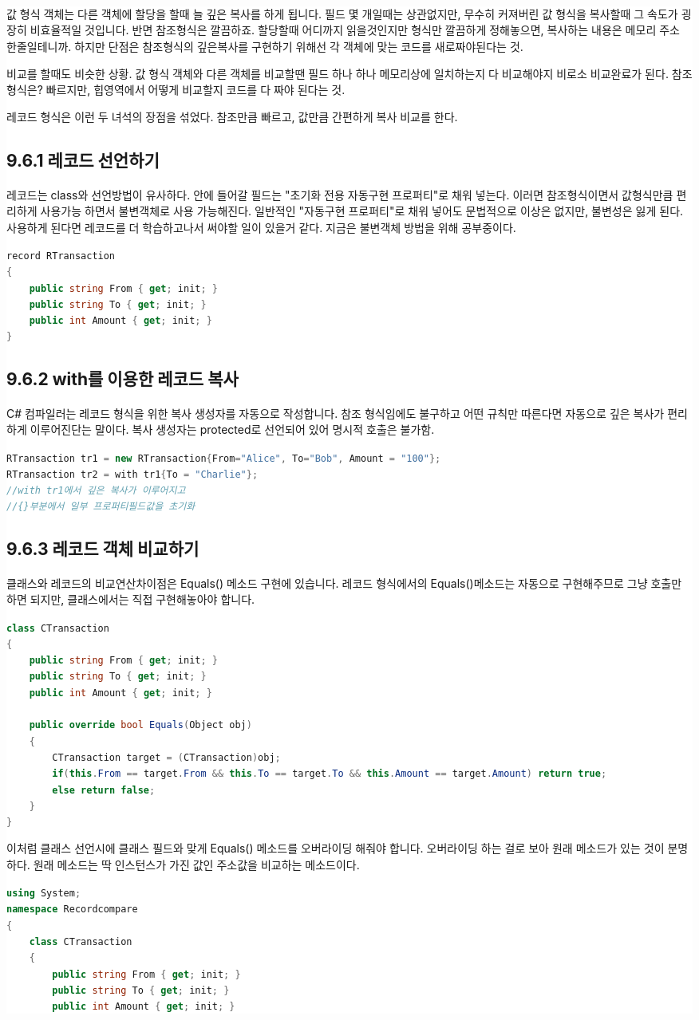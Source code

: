 값 형식 객체는 다른 객체에 할당을 할때 늘 깊은 복사를 하게 됩니다. 필드 몇 개일때는 상관없지만, 무수히 커져버린 값 형식을 복사할때 그 속도가 굉장히 비효율적일 것입니다. 반면 참조형식은 깔끔하죠. 할당할때 어디까지 읽을것인지만 형식만 깔끔하게 정해놓으면, 복사하는 내용은 메모리 주소 한줄일테니까. 하지만 단점은 참조형식의 깊은복사를 구현하기 위해선 각 객체에 맞는 코드를 새로짜야된다는 것.

비교를 할때도 비슷한 상황. 값 형식 객체와 다른 객체를 비교할땐 필드 하나 하나 메모리상에 일치하는지 다 비교해야지 비로소 비교완료가 된다. 참조형식은? 빠르지만, 힙영역에서 어떻게 비교할지 코드를 다 짜야 된다는 것.

레코드 형식은 이런 두 녀석의 장점을 섞었다. 참조만큼 빠르고, 값만큼 간편하게 복사 비교를 한다.
## 9.6.1 레코드 선언하기

레코드는 class와 선언방법이 유사하다. 안에 들어갈 필드는 "초기화 전용 자동구현 프로퍼티"로 채워 넣는다. 이러면 참조형식이면서 값형식만큼 편리하게 사용가능 하면서 불변객체로 사용 가능해진다. 일반적인 "자동구현 프로퍼티"로 채워 넣어도 문법적으로 이상은 없지만, 불변성은 잃게 된다. 사용하게 된다면 레코드를 더 학습하고나서 써야할 일이 있을거 같다. 지금은 불변객체 방법을 위해 공부중이다.

```c#
record RTransaction
{
    public string From { get; init; }
    public string To { get; init; }
    public int Amount { get; init; }
}
```

## 9.6.2 with를 이용한 레코드 복사

C# 컴파일러는 레코드 형식을 위한 복사 생성자를 자동으로 작성합니다. 참조 형식임에도 불구하고 어떤 규칙만 따른다면 자동으로 깊은 복사가 편리하게 이루어진단는 말이다. 복사 생성자는 protected로 선언되어 있어 명시적 호출은 불가함.
```c#
RTransaction tr1 = new RTransaction{From="Alice", To="Bob", Amount = "100"};
RTransaction tr2 = with tr1{To = "Charlie"}; 
//with tr1에서 깊은 복사가 이루어지고
//{}부분에서 일부 프로퍼티필드값을 초기화
```
## 9.6.3 레코드 객체 비교하기

클래스와 레코드의 비교연산차이점은 Equals() 메소드 구현에 있습니다. 레코드 형식에서의 Equals()메소드는 자동으로 구현해주므로 그냥 호출만 하면 되지만, 클래스에서는 직접 구현해놓아야 합니다.
```c#
class CTransaction
{
    public string From { get; init; }
    public string To { get; init; }
    public int Amount { get; init; }

    public override bool Equals(Object obj)
    {
        CTransaction target = (CTransaction)obj;
        if(this.From == target.From && this.To == target.To && this.Amount == target.Amount) return true;
        else return false;
    }
}
```
이처럼 클래스 선언시에 클래스 필드와 맞게 Equals() 메소드를 오버라이딩 해줘야 합니다. 오버라이딩 하는 걸로 보아 원래 메소드가 있는 것이 분명하다. 원래 메소드는 딱 인스턴스가 가진 값인 주소값을 비교하는 메소드이다.
```c#
using System;
namespace Recordcompare
{
    class CTransaction
    {
        public string From { get; init; }
        public string To { get; init; }
        public int Amount { get; init; }

```